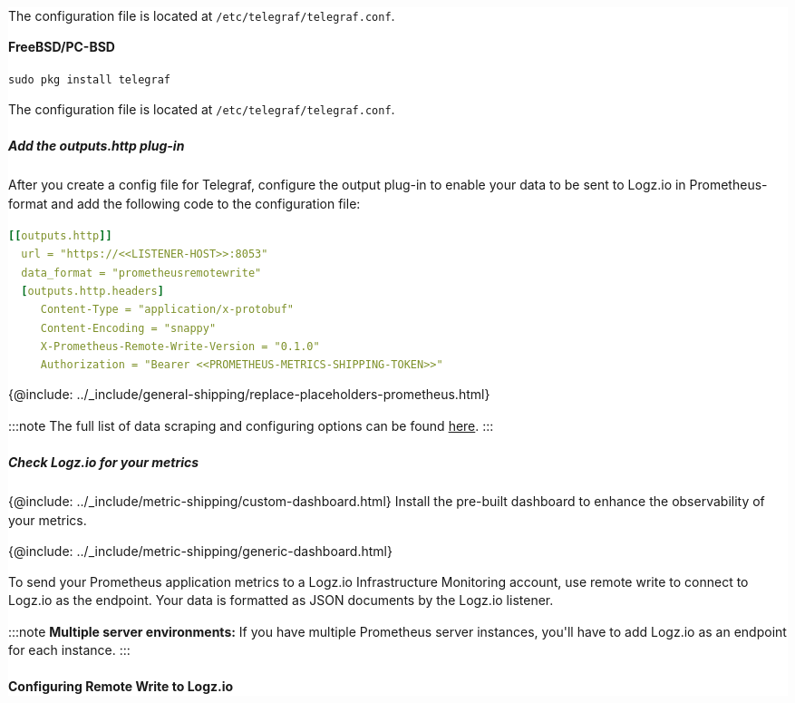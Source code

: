 The configuration file is located at `/etc/telegraf/telegraf.conf`.

**FreeBSD/PC-BSD**

```shell
sudo pkg install telegraf
```

The configuration file is located at `/etc/telegraf/telegraf.conf`.
##### Add the outputs.http plug-in

After you create a config file for Telegraf, configure the output plug-in to enable your data to be sent to Logz.io in Prometheus-format and add the following code to the configuration file:


``` yaml
[[outputs.http]]
  url = "https://<<LISTENER-HOST>>:8053"
  data_format = "prometheusremotewrite"
  [outputs.http.headers]
     Content-Type = "application/x-protobuf"
     Content-Encoding = "snappy"
     X-Prometheus-Remote-Write-Version = "0.1.0"
     Authorization = "Bearer <<PROMETHEUS-METRICS-SHIPPING-TOKEN>>"
```

{@include: ../_include/general-shipping/replace-placeholders-prometheus.html}

:::note
The full list of data scraping and configuring options can be found [here](https://docs.influxdata.com/telegraf/v1.18/plugins/).
:::



##### Check Logz.io for your metrics

{@include: ../_include/metric-shipping/custom-dashboard.html} Install the pre-built dashboard to enhance the observability of your metrics.



{@include: ../_include/metric-shipping/generic-dashboard.html}





To send your Prometheus application metrics to a Logz.io Infrastructure Monitoring account, use remote write to connect to Logz.io as the endpoint. Your data is formatted as JSON documents by the Logz.io listener.


:::note
**Multiple server environments:**  If you have multiple Prometheus server instances, you'll have to add Logz.io as an endpoint for each instance.
:::



#### Configuring Remote Write to Logz.io

